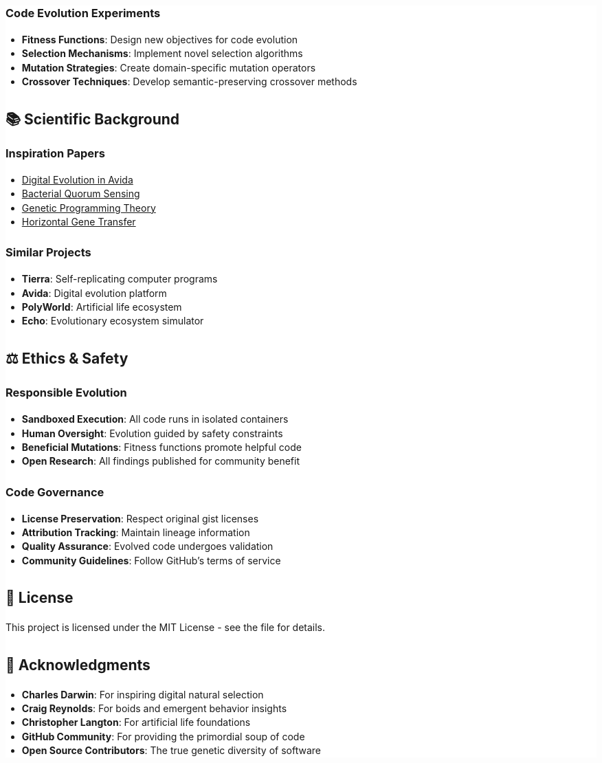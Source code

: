 ### Code Evolution Experiments

- **Fitness Functions**: Design new objectives for code evolution
- **Selection Mechanisms**: Implement novel selection algorithms
- **Mutation Strategies**: Create domain-specific mutation operators
- **Crossover Techniques**: Develop semantic-preserving crossover methods

## 📚 Scientific Background

### Inspiration Papers

- [Digital Evolution in Avida](https://alife.org/encyclopedia/digital-evolution/avida/)
- [Bacterial Quorum Sensing](https://www.nature.com/articles/nrmicro1916)
- [Genetic Programming Theory](https://en.wikipedia.org/wiki/Genetic_programming)
- [Horizontal Gene Transfer](https://www.nature.com/articles/nrmicro2915)

### Similar Projects

- **Tierra**: Self-replicating computer programs
- **Avida**: Digital evolution platform
- **PolyWorld**: Artificial life ecosystem
- **Echo**: Evolutionary ecosystem simulator

## ⚖️ Ethics & Safety

### Responsible Evolution

- **Sandboxed Execution**: All code runs in isolated containers
- **Human Oversight**: Evolution guided by safety constraints
- **Beneficial Mutations**: Fitness functions promote helpful code
- **Open Research**: All findings published for community benefit

### Code Governance

- **License Preservation**: Respect original gist licenses
- **Attribution Tracking**: Maintain lineage information
- **Quality Assurance**: Evolved code undergoes validation
- **Community Guidelines**: Follow GitHub’s terms of service

## 📄 License

This project is licensed under the MIT License - see the <LICENSE> file for details.

## 🙏 Acknowledgments

- **Charles Darwin**: For inspiring digital natural selection
- **Craig Reynolds**: For boids and emergent behavior insights
- **Christopher Langton**: For artificial life foundations
- **GitHub Community**: For providing the primordial soup of code
- **Open Source Contributors**: The true genetic diversity of software
